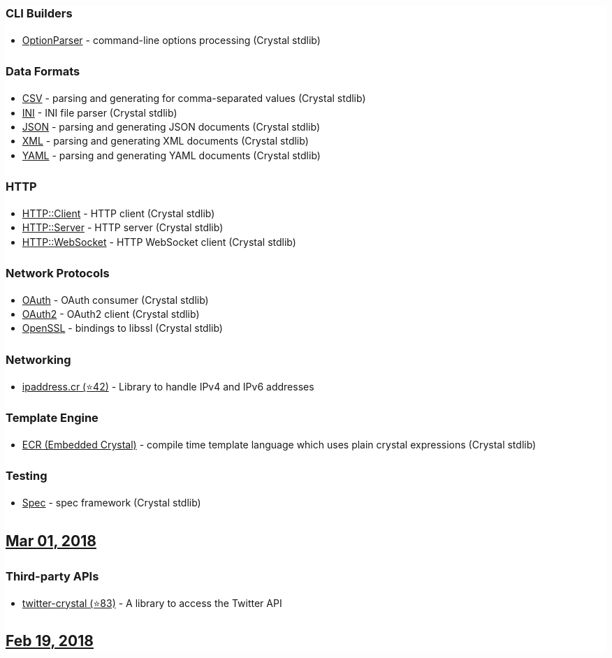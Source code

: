 ### CLI Builders

*   [OptionParser](https://crystal-lang.org/api/OptionParser.html) - command-line options processing (Crystal stdlib)

### Data Formats

*   [CSV](https://crystal-lang.org/api/CSV.html) - parsing and generating for comma-separated values (Crystal stdlib)
*   [INI](https://crystal-lang.org/api/INI.html) - INI file parser (Crystal stdlib)
*   [JSON](https://crystal-lang.org/api/JSON.html) - parsing and generating JSON documents (Crystal stdlib)
*   [XML](https://crystal-lang.org/api/XML.html) - parsing and generating XML documents (Crystal stdlib)
*   [YAML](https://crystal-lang.org/api/YAML.html) - parsing and generating YAML documents (Crystal stdlib)

### HTTP

*   [HTTP::Client](https://crystal-lang.org/api/HTTP/Client.html) - HTTP client (Crystal stdlib)
*   [HTTP::Server](https://crystal-lang.org/api/HTTP/Server.html) - HTTP server (Crystal stdlib)
*   [HTTP::WebSocket](https://crystal-lang.org/api/HTTP/WebSocket.html) - HTTP WebSocket client (Crystal stdlib)

### Network Protocols

*   [OAuth](https://crystal-lang.org/api/OAuth.html) - OAuth consumer (Crystal stdlib)
*   [OAuth2](https://crystal-lang.org/api/OAuth2.html) - OAuth2 client (Crystal stdlib)
*   [OpenSSL](https://crystal-lang.org/api/OpenSSL.html) - bindings to libssl (Crystal stdlib)

### Networking

*   [ipaddress.cr (⭐42)](https://github.com/Sija/ipaddress.cr) - Library to handle IPv4 and IPv6 addresses

### Template Engine

*   [ECR (Embedded Crystal)](https://crystal-lang.org/api/ECR.html) - compile time template language which uses plain crystal expressions (Crystal stdlib)

### Testing

*   [Spec](https://crystal-lang.org/api/Spec.html) - spec framework (Crystal stdlib)

## [Mar 01, 2018](/content/2018/03/01/README.md)

### Third-party APIs

*   [twitter-crystal (⭐83)](https://github.com/sferik/twitter-crystal) - A library to access the Twitter API

## [Feb 19, 2018](/content/2018/02/19/README.md)
